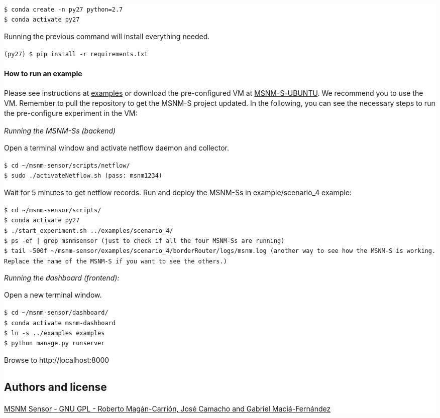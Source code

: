     $ conda create -n py27 python=2.7
    $ conda activate py27

Running the previous command will install everything needed.

	(py27) $ pip install -r requirements.txt
	
#### How to run an example

Please see instructions at [examples](examples/README.md) or download the pre-configured
VM at [MSNM-S-UBUNTU](https://drive.google.com/file/d/1zNf4mIuKEfEwQIDwPUbkM9oGiOVcCa22/view?usp=sharing). We recommend you to use the VM. Remember to pull the repository to get the MSNM-S project updated. In the following, you can see the necessary steps to run the pre-configure experiment in the VM:

*Running the MSNM-Ss (backend)*

Open a terminal window and activate netflow daemon and collector.

	$ cd ~/msnm-sensor/scripts/netflow/
	$ sudo ./activateNetflow.sh (pass: msnm1234)
 
Wait for 5 minutes to get netflow records.
Run and deploy the MSNM-Ss in example/scenario_4 example:

	$ cd ~/msnm-sensor/scripts/
	$ conda activate py27
	$ ./start_experiment.sh ../examples/scenario_4/
	$ ps -ef | grep msnmsensor (just to check if all the four MSNM-Ss are running)
	$ tail -500f ~/msnm-sensor/examples/scenario_4/borderRouter/logs/msnm.log (another way to see how the MSNM-S is working. Replace the name of the MSNM-S if you want to see the others.)

*Running the dashboard (frontend):*

Open a new terminal window.

	$ cd ~/msnm-sensor/dashboard/
	$ conda activate msnm-dashboard
	$ ln -s ../examples examples
	$ python manage.py runserver

Browse to http://localhost:8000

## Authors and license
<a href="https://www.safecreative.org/work/1902149945824-msnm-sensor" target="_blank"> 
<span>MSNM Sensor</span> - 
<span>GNU GPL</span> - 
<span>Roberto Magán-Carrión, </span><span>José Camacho</span><span> and Gabriel Maciá-Fernández</span> 
</a> 

